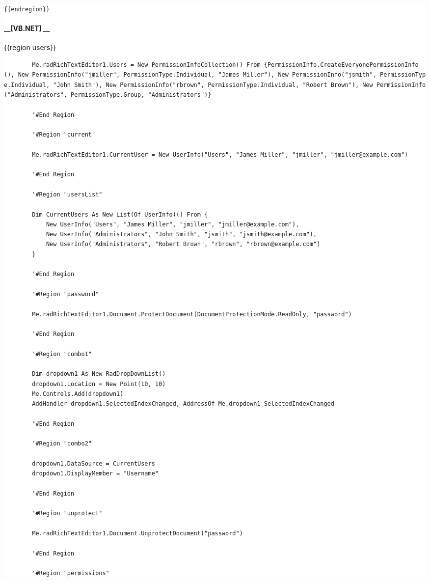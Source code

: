 	{{endregion}}



#### __[VB.NET] __

{{region users}}
	
	        Me.radRichTextEditor1.Users = New PermissionInfoCollection() From {PermissionInfo.CreateEveryonePermissionInfo(), New PermissionInfo("jmiller", PermissionType.Individual, "James Miller"), New PermissionInfo("jsmith", PermissionType.Individual, "John Smith"), New PermissionInfo("rbrown", PermissionType.Individual, "Robert Brown"), New PermissionInfo("Administrators", PermissionType.Group, "Administrators")}
	
	        '#End Region
	
	        '#Region "current"
	
	        Me.radRichTextEditor1.CurrentUser = New UserInfo("Users", "James Miller", "jmiller", "jmiller@example.com")
	
	        '#End Region
	
	        '#Region "usersList"
	
	        Dim CurrentUsers As New List(Of UserInfo)() From {
	            New UserInfo("Users", "James Miller", "jmiller", "jmiller@example.com"),
	            New UserInfo("Administrators", "John Smith", "jsmith", "jsmith@example.com"),
	            New UserInfo("Administrators", "Robert Brown", "rbrown", "rbrown@example.com")
	        }
	
	        '#End Region
	
	        '#Region "password"
	
	        Me.radRichTextEditor1.Document.ProtectDocument(DocumentProtectionMode.ReadOnly, "password")
	
	        '#End Region
	
	        '#Region "combo1"
	
	        Dim dropdown1 As New RadDropDownList()
	        dropdown1.Location = New Point(10, 10)
	        Me.Controls.Add(dropdown1)
	        AddHandler dropdown1.SelectedIndexChanged, AddressOf Me.dropdown1_SelectedIndexChanged
	
	        '#End Region
	
	        '#Region "combo2"
	
	        dropdown1.DataSource = CurrentUsers
	        dropdown1.DisplayMember = "Username"
	
	        '#End Region
	
	        '#Region "unprotect"
	
	        Me.radRichTextEditor1.Document.UnprotectDocument("password")
	
	        '#End Region
	
	        '#Region "permissions"
	